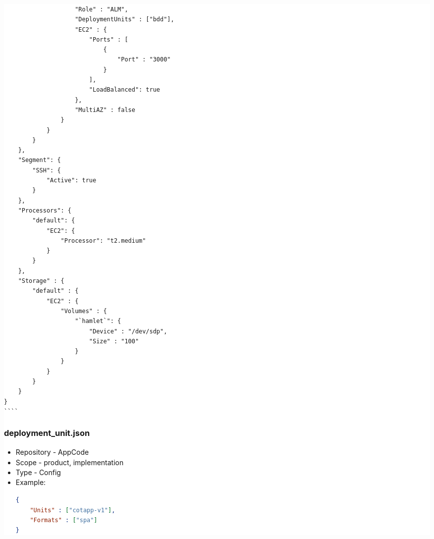                         "Role" : "ALM",
                        "DeploymentUnits" : ["bdd"],
                        "EC2" : {
                            "Ports" : [
                                {
                                    "Port" : "3000"
                                }
                            ],
                            "LoadBalanced": true
                        },
                        "MultiAZ" : false
                    }
                }
            }
        },
        "Segment": {
            "SSH": {
                "Active": true
            }
        },
        "Processors": {
            "default": {
                "EC2": {
                    "Processor": "t2.medium"
                }
            }
        },
        "Storage" : {
            "default" : {
                "EC2" : {
                    "Volumes" : {
                        "`hamlet`": {
                            "Device" : "/dev/sdp",
                            "Size" : "100"
                        }
                    }
                }
            }
        }
    }
    ````

### deployment_unit.json

* Repository - AppCode
* Scope - product, implementation
* Type - Config
* Example:
    ````JSON
    {
        "Units" : ["cotapp-v1"],
        "Formats" : ["spa"]
    }
    ````
